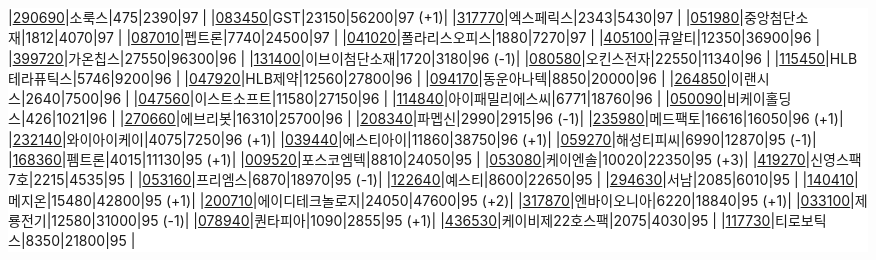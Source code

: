 |[290690](https://finance.daum.net/quotes/A290690)|소룩스|475|2390|97 |
|[083450](https://finance.daum.net/quotes/A083450)|GST|23150|56200|97 (+1)|
|[317770](https://finance.daum.net/quotes/A317770)|엑스페릭스|2343|5430|97 |
|[051980](https://finance.daum.net/quotes/A051980)|중앙첨단소재|1812|4070|97 |
|[087010](https://finance.daum.net/quotes/A087010)|펩트론|7740|24500|97 |
|[041020](https://finance.daum.net/quotes/A041020)|폴라리스오피스|1880|7270|97 |
|[405100](https://finance.daum.net/quotes/A405100)|큐알티|12350|36900|96 |
|[399720](https://finance.daum.net/quotes/A399720)|가온칩스|27550|96300|96 |
|[131400](https://finance.daum.net/quotes/A131400)|이브이첨단소재|1720|3180|96 (-1)|
|[080580](https://finance.daum.net/quotes/A080580)|오킨스전자|22550|11340|96 |
|[115450](https://finance.daum.net/quotes/A115450)|HLB테라퓨틱스|5746|9200|96 |
|[047920](https://finance.daum.net/quotes/A047920)|HLB제약|12560|27800|96 |
|[094170](https://finance.daum.net/quotes/A094170)|동운아나텍|8850|20000|96 |
|[264850](https://finance.daum.net/quotes/A264850)|이랜시스|2640|7500|96 |
|[047560](https://finance.daum.net/quotes/A047560)|이스트소프트|11580|27150|96 |
|[114840](https://finance.daum.net/quotes/A114840)|아이패밀리에스씨|6771|18760|96 |
|[050090](https://finance.daum.net/quotes/A050090)|비케이홀딩스|426|1021|96 |
|[270660](https://finance.daum.net/quotes/A270660)|에브리봇|16310|25700|96 |
|[208340](https://finance.daum.net/quotes/A208340)|파멥신|2990|2915|96 (-1)|
|[235980](https://finance.daum.net/quotes/A235980)|메드팩토|16616|16050|96 (+1)|
|[232140](https://finance.daum.net/quotes/A232140)|와이아이케이|4075|7250|96 (+1)|
|[039440](https://finance.daum.net/quotes/A039440)|에스티아이|11860|38750|96 (+1)|
|[059270](https://finance.daum.net/quotes/A059270)|해성티피씨|6990|12870|95 (-1)|
|[168360](https://finance.daum.net/quotes/A168360)|펨트론|4015|11130|95 (+1)|
|[009520](https://finance.daum.net/quotes/A009520)|포스코엠텍|8810|24050|95 |
|[053080](https://finance.daum.net/quotes/A053080)|케이엔솔|10020|22350|95 (+3)|
|[419270](https://finance.daum.net/quotes/A419270)|신영스팩7호|2215|4535|95 |
|[053160](https://finance.daum.net/quotes/A053160)|프리엠스|6870|18970|95 (-1)|
|[122640](https://finance.daum.net/quotes/A122640)|예스티|8600|22650|95 |
|[294630](https://finance.daum.net/quotes/A294630)|서남|2085|6010|95 |
|[140410](https://finance.daum.net/quotes/A140410)|메지온|15480|42800|95 (+1)|
|[200710](https://finance.daum.net/quotes/A200710)|에이디테크놀로지|24050|47600|95 (+2)|
|[317870](https://finance.daum.net/quotes/A317870)|엔바이오니아|6220|18840|95 (+1)|
|[033100](https://finance.daum.net/quotes/A033100)|제룡전기|12580|31000|95 (-1)|
|[078940](https://finance.daum.net/quotes/A078940)|퀀타피아|1090|2855|95 (+1)|
|[436530](https://finance.daum.net/quotes/A436530)|케이비제22호스팩|2075|4030|95 |
|[117730](https://finance.daum.net/quotes/A117730)|티로보틱스|8350|21800|95 |